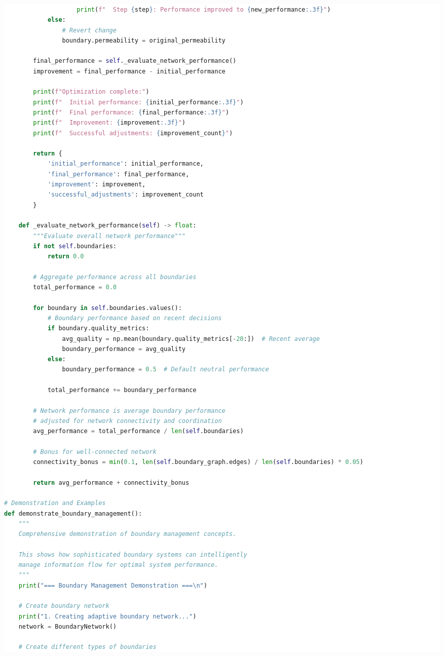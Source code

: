 ```python
                    print(f"  Step {step}: Performance improved to {new_performance:.3f}")
            else:
                # Revert change
                boundary.permeability = original_permeability
        
        final_performance = self._evaluate_network_performance()
        improvement = final_performance - initial_performance
        
        print(f"Optimization complete:")
        print(f"  Initial performance: {initial_performance:.3f}")
        print(f"  Final performance: {final_performance:.3f}")
        print(f"  Improvement: {improvement:.3f}")
        print(f"  Successful adjustments: {improvement_count}")
        
        return {
            'initial_performance': initial_performance,
            'final_performance': final_performance,
            'improvement': improvement,
            'successful_adjustments': improvement_count
        }
    
    def _evaluate_network_performance(self) -> float:
        """Evaluate overall network performance"""
        if not self.boundaries:
            return 0.0
        
        # Aggregate performance across all boundaries
        total_performance = 0.0
        
        for boundary in self.boundaries.values():
            # Boundary performance based on recent decisions
            if boundary.quality_metrics:
                avg_quality = np.mean(boundary.quality_metrics[-20:])  # Recent average
                boundary_performance = avg_quality
            else:
                boundary_performance = 0.5  # Default neutral performance
            
            total_performance += boundary_performance
        
        # Network performance is average boundary performance
        # adjusted for network connectivity and coordination
        avg_performance = total_performance / len(self.boundaries)
        
        # Bonus for well-connected network
        connectivity_bonus = min(0.1, len(self.boundary_graph.edges) / len(self.boundaries) * 0.05)
        
        return avg_performance + connectivity_bonus

# Demonstration and Examples
def demonstrate_boundary_management():
    """
    Comprehensive demonstration of boundary management concepts.
    
    This shows how sophisticated boundary systems can intelligently
    manage information flow for optimal system performance.
    """
    print("=== Boundary Management Demonstration ===\n")
    
    # Create boundary network
    print("1. Creating adaptive boundary network...")
    network = BoundaryNetwork()
    
    # Create different types of boundaries
```